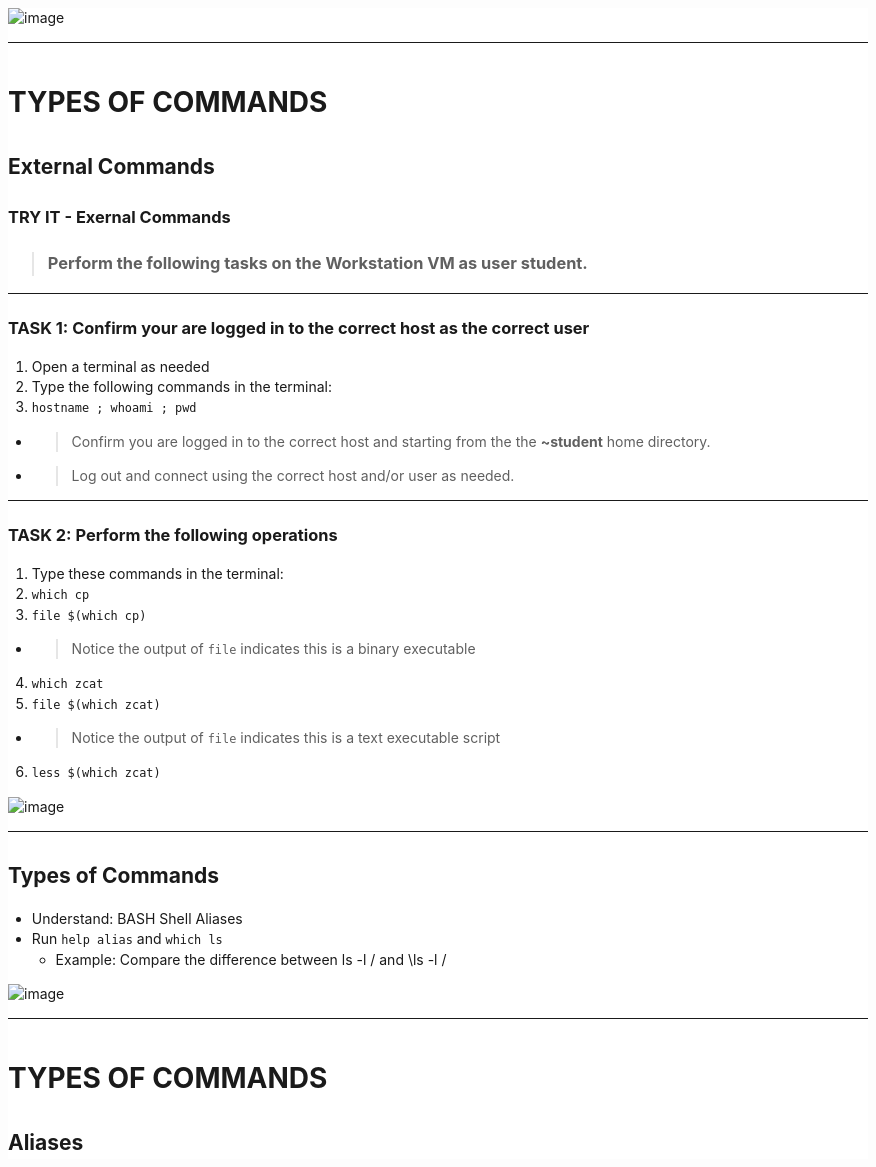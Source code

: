 ![image](https://user-images.githubusercontent.com/36435980/143952479-7a88ee0a-b991-4de6-a69c-1672cc3e8bb1.png)

*****

# TYPES OF COMMANDS
## External Commands

### TRY IT - Exernal Commands

> ### Perform the following tasks on the **Workstation VM** as user **student**.

******
### TASK 1: Confirm your are logged in to the correct host as the correct user
1. Open a terminal as needed
2. Type the following commands in the terminal:
3. `hostname ; whoami ; pwd `
- > Confirm you are logged in to the correct host and starting from the the **~student** home directory.
- > Log out and connect using the correct host and/or user as needed.
******
### TASK 2: Perform the following operations
1. Type these commands in the terminal: 
2. `which cp `
3. `file $(which cp) `
- > Notice the output of `file` indicates this is a binary executable
4. `which zcat `
5. `file $(which zcat) `
- > Notice the output of `file` indicates this is a text executable script
6. `less $(which zcat) `

![image](https://user-images.githubusercontent.com/36435980/144317778-eb2b785f-569a-41df-b274-5b0dafe7e566.png)

******

## Types of Commands
- Understand: BASH Shell Aliases
- Run `help alias` and `which ls` 
  - Example: Compare the difference between ls -l /  and   \ls -l /

![image](https://user-images.githubusercontent.com/36435980/143952644-22747815-83a9-4e28-9bae-b450aa06e68e.png)

*****
# TYPES OF COMMANDS
## Aliases
